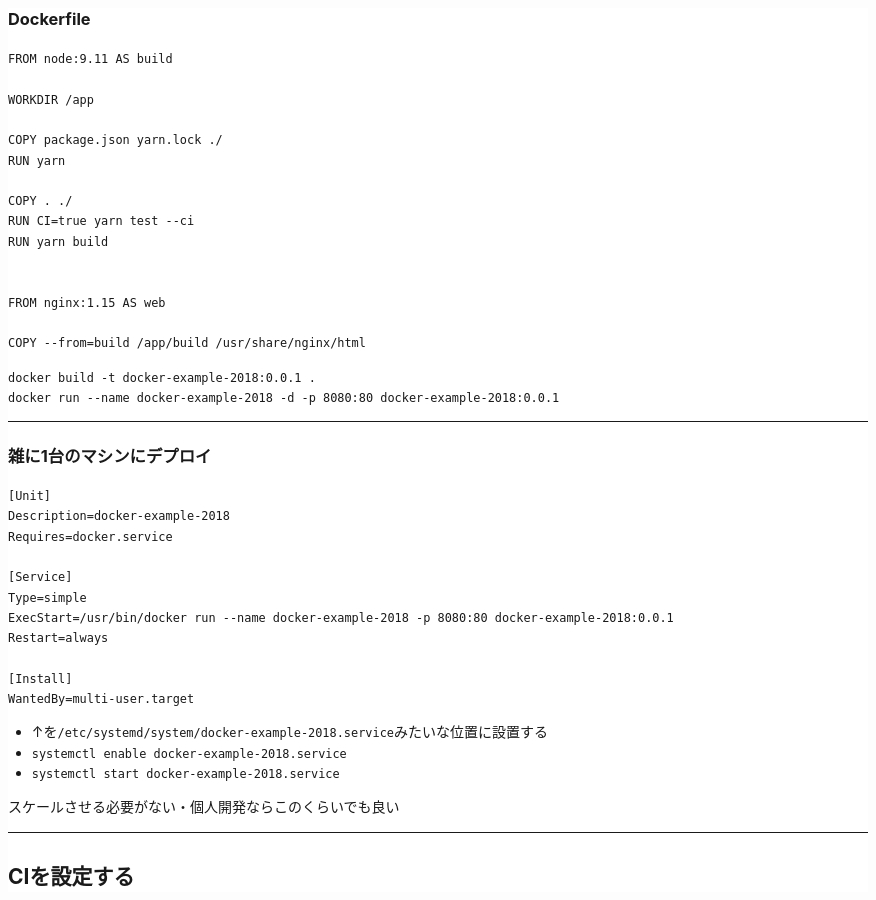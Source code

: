 ### Dockerfile

```dockerfile=
FROM node:9.11 AS build

WORKDIR /app

COPY package.json yarn.lock ./
RUN yarn

COPY . ./
RUN CI=true yarn test --ci
RUN yarn build


FROM nginx:1.15 AS web

COPY --from=build /app/build /usr/share/nginx/html
```


```shell=
docker build -t docker-example-2018:0.0.1 .
docker run --name docker-example-2018 -d -p 8080:80 docker-example-2018:0.0.1
```

---

### 雑に1台のマシンにデプロイ

```toml=
[Unit]
Description=docker-example-2018
Requires=docker.service

[Service]
Type=simple
ExecStart=/usr/bin/docker run --name docker-example-2018 -p 8080:80 docker-example-2018:0.0.1
Restart=always

[Install]
WantedBy=multi-user.target
```

- ↑を`/etc/systemd/system/docker-example-2018.service`みたいな位置に設置する
- `systemctl enable docker-example-2018.service`
- `systemctl start docker-example-2018.service`

スケールさせる必要がない・個人開発ならこのくらいでも良い

---

## CIを設定する
